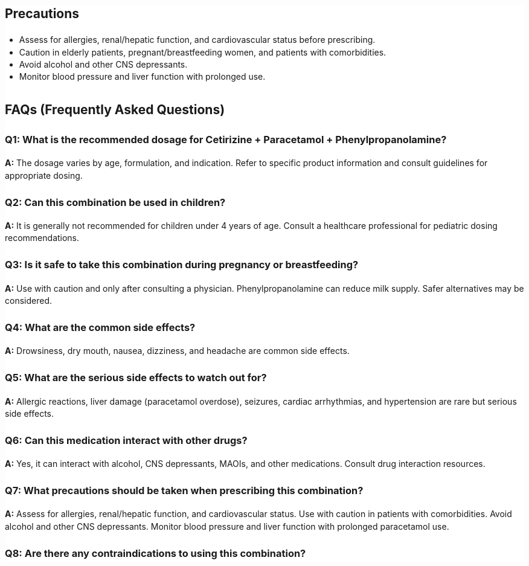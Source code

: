 
## **Precautions**

* Assess for allergies, renal/hepatic function, and cardiovascular status before prescribing.
* Caution in elderly patients, pregnant/breastfeeding women, and patients with comorbidities.
* Avoid alcohol and other CNS depressants.
* Monitor blood pressure and liver function with prolonged use.



## **FAQs (Frequently Asked Questions)**


### **Q1: What is the recommended dosage for Cetirizine + Paracetamol + Phenylpropanolamine?**

**A:** The dosage varies by age, formulation, and indication.  Refer to specific product information and consult guidelines for appropriate dosing.

### **Q2:  Can this combination be used in children?**

**A:** It is generally not recommended for children under 4 years of age. Consult a healthcare professional for pediatric dosing recommendations.

### **Q3: Is it safe to take this combination during pregnancy or breastfeeding?**

**A:**  Use with caution and only after consulting a physician. Phenylpropanolamine can reduce milk supply. Safer alternatives may be considered.

### **Q4: What are the common side effects?**

**A:** Drowsiness, dry mouth, nausea, dizziness, and headache are common side effects.

### **Q5:  What are the serious side effects to watch out for?**

**A:**  Allergic reactions, liver damage (paracetamol overdose), seizures, cardiac arrhythmias, and hypertension are rare but serious side effects.

### **Q6: Can this medication interact with other drugs?**

**A:** Yes, it can interact with alcohol, CNS depressants, MAOIs, and other medications.  Consult drug interaction resources.


### **Q7: What precautions should be taken when prescribing this combination?**

**A:** Assess for allergies, renal/hepatic function, and cardiovascular status.  Use with caution in patients with comorbidities. Avoid alcohol and other CNS depressants. Monitor blood pressure and liver function with prolonged paracetamol use.

### **Q8:  Are there any contraindications to using this combination?**

